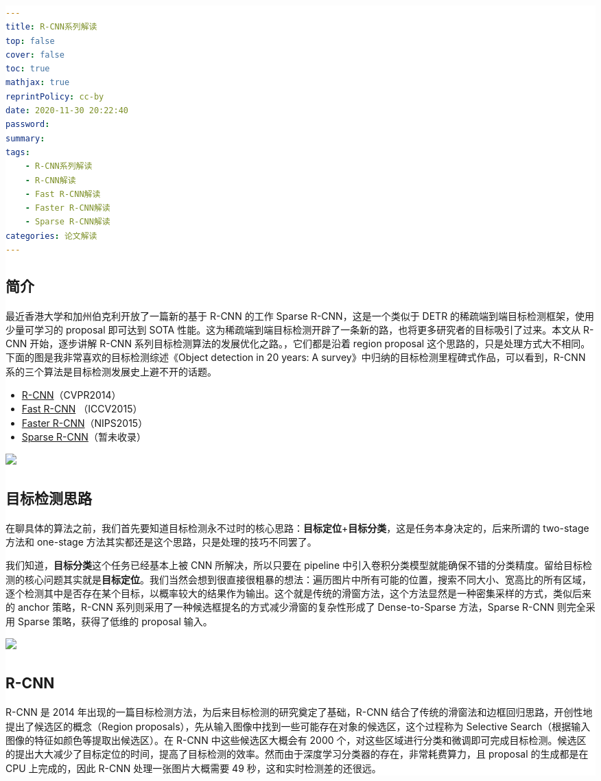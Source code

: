 ```yaml
---
title: R-CNN系列解读
top: false
cover: false
toc: true
mathjax: true
reprintPolicy: cc-by
date: 2020-11-30 20:22:40
password:
summary:
tags:
    - R-CNN系列解读
    - R-CNN解读
    - Fast R-CNN解读
    - Faster R-CNN解读
    - Sparse R-CNN解读
categories: 论文解读
---
```


## 简介

最近香港大学和加州伯克利开放了一篇新的基于 R-CNN 的工作 Sparse R-CNN，这是一个类似于 DETR 的稀疏端到端目标检测框架，使用少量可学习的 proposal 即可达到 SOTA 性能。这为稀疏端到端目标检测开辟了一条新的路，也将更多研究者的目标吸引了过来。本文从 R-CNN 开始，逐步讲解 R-CNN 系列目标检测算法的发展优化之路。，它们都是沿着 region proposal 这个思路的，只是处理方式大不相同。下面的图是我非常喜欢的目标检测综述《Object detection in 20 years: A survey》中归纳的目标检测里程碑式作品，可以看到，R-CNN 系的三个算法是目标检测发展史上避不开的话题。

- [R-CNN](https://arxiv.org/abs/1311.2524)（CVPR2014）
- [Fast R-CNN](https://arxiv.org/abs/1504.08083) （ICCV2015）
- [Faster R-CNN](https://arxiv.org/abs/1506.01497)（NIPS2015）
- [Sparse R-CNN](http://arxiv.org/abs/2011.12450)（暂未收录）

![](https://i.loli.net/2020/11/30/I6oZrcKxTzlfQ8q.png)

## 目标检测思路

在聊具体的算法之前，我们首先要知道目标检测永不过时的核心思路：**目标定位**+**目标分类**，这是任务本身决定的，后来所谓的 two-stage 方法和 one-stage 方法其实都还是这个思路，只是处理的技巧不同罢了。

我们知道，**目标分类**这个任务已经基本上被 CNN 所解决，所以只要在 pipeline 中引入卷积分类模型就能确保不错的分类精度。留给目标检测的核心问题其实就是**目标定位**。我们当然会想到很直接很粗暴的想法：遍历图片中所有可能的位置，搜索不同大小、宽高比的所有区域，逐个检测其中是否存在某个目标，以概率较大的结果作为输出。这个就是传统的滑窗方法，这个方法显然是一种密集采样的方式，类似后来的 anchor 策略，R-CNN 系列则采用了一种候选框提名的方式减少滑窗的复杂性形成了 Dense-to-Sparse 方法，Sparse R-CNN 则完全采用 Sparse 策略，获得了低维的 proposal 输入。

![](https://i.loli.net/2020/11/30/cQYRqUzH1SvgA5I.png)

## **R-CNN**

R-CNN 是 2014 年出现的一篇目标检测方法，为后来目标检测的研究奠定了基础，R-CNN 结合了传统的滑窗法和边框回归思路，开创性地提出了候选区的概念（Region proposals），先从输入图像中找到一些可能存在对象的候选区，这个过程称为 Selective Search（根据输入图像的特征如颜色等提取出候选区）。在 R-CNN 中这些候选区大概会有 2000 个，对这些区域进行分类和微调即可完成目标检测。候选区的提出大大减少了目标定位的时间，提高了目标检测的效率。然而由于深度学习分类器的存在，非常耗费算力，且 proposal 的生成都是在 CPU 上完成的，因此 R-CNN 处理一张图片大概需要 49 秒，这和实时检测差的还很远。
